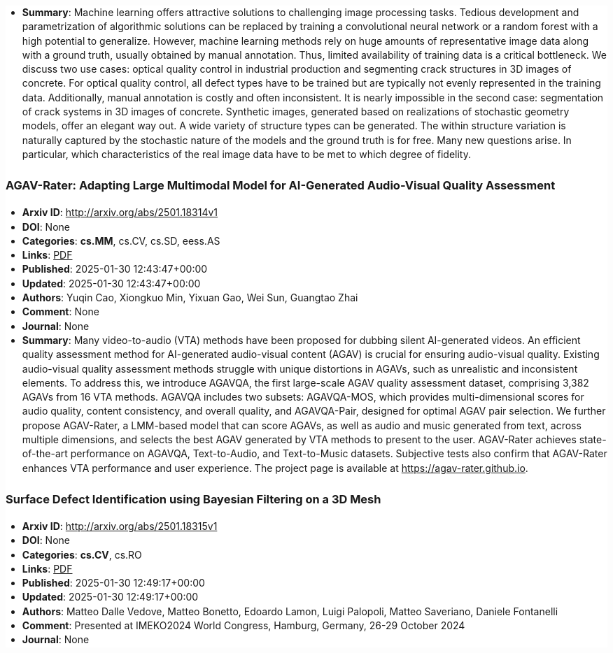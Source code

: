 - **Summary**: Machine learning offers attractive solutions to challenging image processing tasks. Tedious development and parametrization of algorithmic solutions can be replaced by training a convolutional neural network or a random forest with a high potential to generalize. However, machine learning methods rely on huge amounts of representative image data along with a ground truth, usually obtained by manual annotation. Thus, limited availability of training data is a critical bottleneck. We discuss two use cases: optical quality control in industrial production and segmenting crack structures in 3D images of concrete. For optical quality control, all defect types have to be trained but are typically not evenly represented in the training data. Additionally, manual annotation is costly and often inconsistent. It is nearly impossible in the second case: segmentation of crack systems in 3D images of concrete. Synthetic images, generated based on realizations of stochastic geometry models, offer an elegant way out. A wide variety of structure types can be generated. The within structure variation is naturally captured by the stochastic nature of the models and the ground truth is for free. Many new questions arise. In particular, which characteristics of the real image data have to be met to which degree of fidelity.



### AGAV-Rater: Adapting Large Multimodal Model for AI-Generated Audio-Visual Quality Assessment
- **Arxiv ID**: http://arxiv.org/abs/2501.18314v1
- **DOI**: None
- **Categories**: **cs.MM**, cs.CV, cs.SD, eess.AS
- **Links**: [PDF](http://arxiv.org/pdf/2501.18314v1)
- **Published**: 2025-01-30 12:43:47+00:00
- **Updated**: 2025-01-30 12:43:47+00:00
- **Authors**: Yuqin Cao, Xiongkuo Min, Yixuan Gao, Wei Sun, Guangtao Zhai
- **Comment**: None
- **Journal**: None
- **Summary**: Many video-to-audio (VTA) methods have been proposed for dubbing silent AI-generated videos. An efficient quality assessment method for AI-generated audio-visual content (AGAV) is crucial for ensuring audio-visual quality. Existing audio-visual quality assessment methods struggle with unique distortions in AGAVs, such as unrealistic and inconsistent elements. To address this, we introduce AGAVQA, the first large-scale AGAV quality assessment dataset, comprising 3,382 AGAVs from 16 VTA methods. AGAVQA includes two subsets: AGAVQA-MOS, which provides multi-dimensional scores for audio quality, content consistency, and overall quality, and AGAVQA-Pair, designed for optimal AGAV pair selection. We further propose AGAV-Rater, a LMM-based model that can score AGAVs, as well as audio and music generated from text, across multiple dimensions, and selects the best AGAV generated by VTA methods to present to the user. AGAV-Rater achieves state-of-the-art performance on AGAVQA, Text-to-Audio, and Text-to-Music datasets. Subjective tests also confirm that AGAV-Rater enhances VTA performance and user experience. The project page is available at https://agav-rater.github.io.



### Surface Defect Identification using Bayesian Filtering on a 3D Mesh
- **Arxiv ID**: http://arxiv.org/abs/2501.18315v1
- **DOI**: None
- **Categories**: **cs.CV**, cs.RO
- **Links**: [PDF](http://arxiv.org/pdf/2501.18315v1)
- **Published**: 2025-01-30 12:49:17+00:00
- **Updated**: 2025-01-30 12:49:17+00:00
- **Authors**: Matteo Dalle Vedove, Matteo Bonetto, Edoardo Lamon, Luigi Palopoli, Matteo Saveriano, Daniele Fontanelli
- **Comment**: Presented at IMEKO2024 World Congress, Hamburg, Germany, 26-29
  October 2024
- **Journal**: None